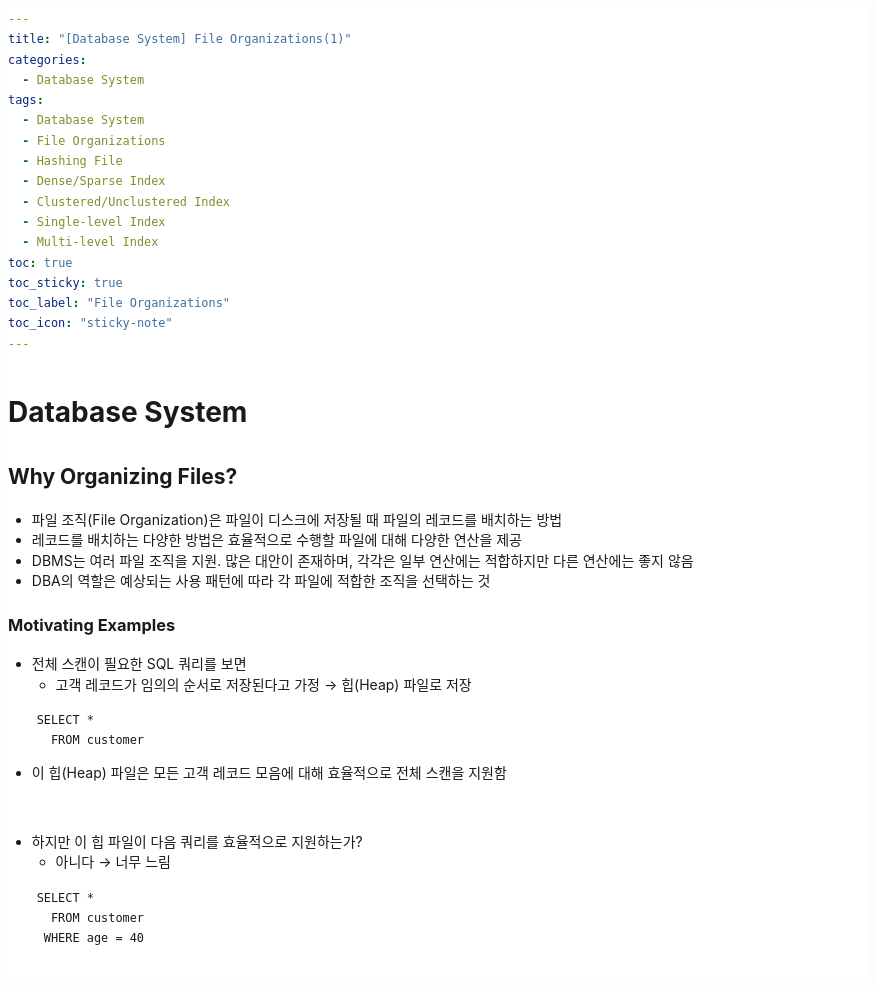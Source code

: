 ```yaml
---
title: "[Database System] File Organizations(1)"
categories:
  - Database System
tags:
  - Database System
  - File Organizations
  - Hashing File
  - Dense/Sparse Index
  - Clustered/Unclustered Index
  - Single-level Index
  - Multi-level Index
toc: true
toc_sticky: true
toc_label: "File Organizations"
toc_icon: "sticky-note"
---
```


# Database System

## Why Organizing Files?

- 파일 조직(File Organization)은 파일이 디스크에 저장될 때 파일의 레코드를 배치하는 방법
- 레코드를 배치하는 다양한 방법은 효율적으로 수행할 파일에 대해 다양한 연산을 제공
- DBMS는 여러 파일 조직을 지원. 많은 대안이 존재하며, 각각은 일부 연산에는 적합하지만 다른 연산에는 좋지 않음
- DBA의 역할은 예상되는 사용 패턴에 따라 각 파일에 적합한 조직을 선택하는 것

### Motivating Examples

- 전체 스캔이 필요한 SQL 쿼리를 보면
    - 고객 레코드가 임의의 순서로 저장된다고 가정 → 힙(Heap) 파일로 저장

```
    SELECT *
      FROM customer
```

- 이 힙(Heap) 파일은 모든 고객 레코드 모음에 대해 효율적으로 전체 스캔을 지원함

<br>

- 하지만 이 힙 파일이 다음 쿼리를 효율적으로 지원하는가?
    - 아니다 → 너무 느림

```
    SELECT *
      FROM customer
     WHERE age = 40
```

<br>
